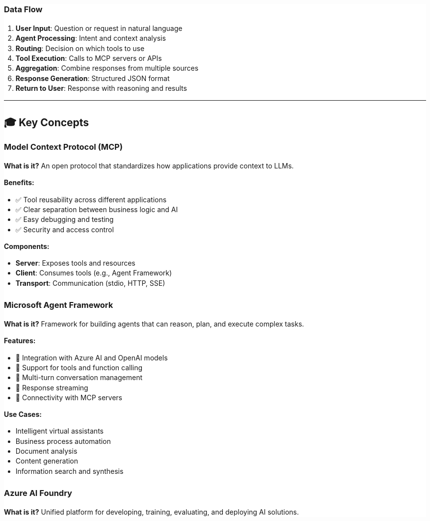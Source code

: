 ### Data Flow

1. **User Input**: Question or request in natural language
2. **Agent Processing**: Intent and context analysis
3. **Routing**: Decision on which tools to use
4. **Tool Execution**: Calls to MCP servers or APIs
5. **Aggregation**: Combine responses from multiple sources
6. **Response Generation**: Structured JSON format
7. **Return to User**: Response with reasoning and results

---

## 🎓 Key Concepts

### Model Context Protocol (MCP)

**What is it?**
An open protocol that standardizes how applications provide context to LLMs.

**Benefits:**
- ✅ Tool reusability across different applications
- ✅ Clear separation between business logic and AI
- ✅ Easy debugging and testing
- ✅ Security and access control

**Components:**
- **Server**: Exposes tools and resources
- **Client**: Consumes tools (e.g., Agent Framework)
- **Transport**: Communication (stdio, HTTP, SSE)

### Microsoft Agent Framework

**What is it?**
Framework for building agents that can reason, plan, and execute complex tasks.

**Features:**
- 🧠 Integration with Azure AI and OpenAI models
- 🔧 Support for tools and function calling
- 💬 Multi-turn conversation management
- 🔄 Response streaming
- 🔌 Connectivity with MCP servers

**Use Cases:**
- Intelligent virtual assistants
- Business process automation
- Document analysis
- Content generation
- Information search and synthesis

### Azure AI Foundry

**What is it?**
Unified platform for developing, training, evaluating, and deploying AI solutions.
